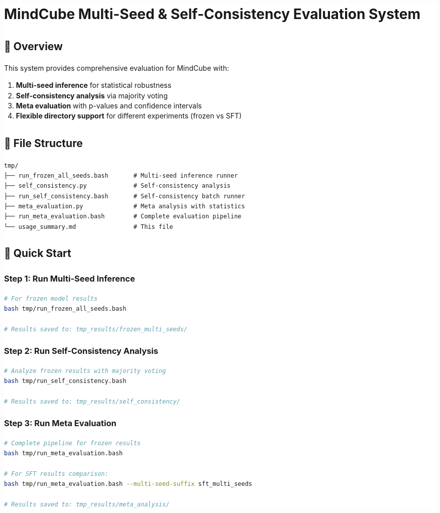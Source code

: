 # MindCube Multi-Seed & Self-Consistency Evaluation System

## 🎯 Overview

This system provides comprehensive evaluation for MindCube with:
1. **Multi-seed inference** for statistical robustness  
2. **Self-consistency analysis** via majority voting
3. **Meta evaluation** with p-values and confidence intervals
4. **Flexible directory support** for different experiments (frozen vs SFT)

## 📁 File Structure

```
tmp/
├── run_frozen_all_seeds.bash       # Multi-seed inference runner
├── self_consistency.py             # Self-consistency analysis
├── run_self_consistency.bash       # Self-consistency batch runner  
├── meta_evaluation.py              # Meta analysis with statistics
├── run_meta_evaluation.bash        # Complete evaluation pipeline
└── usage_summary.md                # This file
```

## 🚀 Quick Start

### Step 1: Run Multi-Seed Inference
```bash
# For frozen model results
bash tmp/run_frozen_all_seeds.bash

# Results saved to: tmp_results/frozen_multi_seeds/
```

### Step 2: Run Self-Consistency Analysis
```bash
# Analyze frozen results with majority voting
bash tmp/run_self_consistency.bash

# Results saved to: tmp_results/self_consistency/
```

### Step 3: Run Meta Evaluation
```bash
# Complete pipeline for frozen results
bash tmp/run_meta_evaluation.bash

# For SFT results comparison:
bash tmp/run_meta_evaluation.bash --multi-seed-suffix sft_multi_seeds

# Results saved to: tmp_results/meta_analysis/
```
